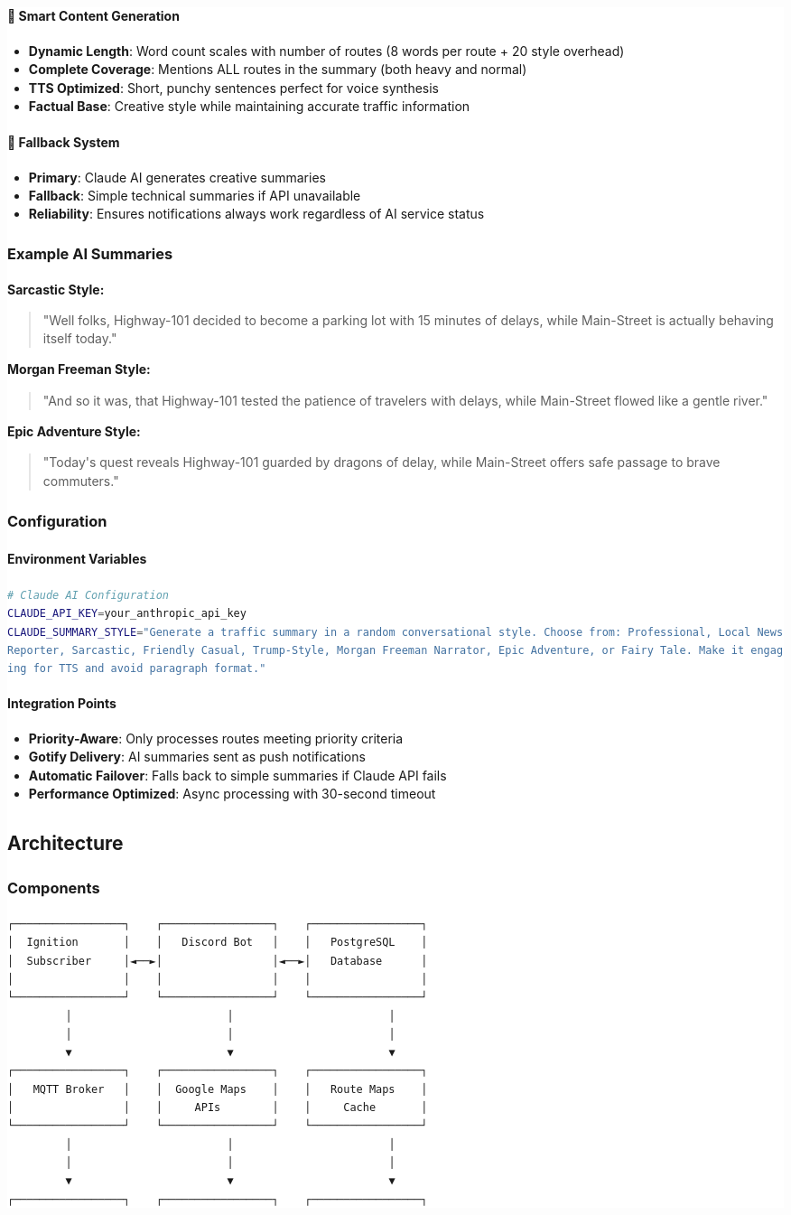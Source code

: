 #### 📝 Smart Content Generation
- **Dynamic Length**: Word count scales with number of routes (8 words per route + 20 style overhead)
- **Complete Coverage**: Mentions ALL routes in the summary (both heavy and normal)
- **TTS Optimized**: Short, punchy sentences perfect for voice synthesis
- **Factual Base**: Creative style while maintaining accurate traffic information

#### 🔄 Fallback System
- **Primary**: Claude AI generates creative summaries
- **Fallback**: Simple technical summaries if API unavailable
- **Reliability**: Ensures notifications always work regardless of AI service status

### Example AI Summaries

**Sarcastic Style:**
> "Well folks, Highway-101 decided to become a parking lot with 15 minutes of delays, while Main-Street is actually behaving itself today."

**Morgan Freeman Style:**
> "And so it was, that Highway-101 tested the patience of travelers with delays, while Main-Street flowed like a gentle river."

**Epic Adventure Style:**
> "Today's quest reveals Highway-101 guarded by dragons of delay, while Main-Street offers safe passage to brave commuters."

### Configuration

#### Environment Variables
```bash
# Claude AI Configuration
CLAUDE_API_KEY=your_anthropic_api_key
CLAUDE_SUMMARY_STYLE="Generate a traffic summary in a random conversational style. Choose from: Professional, Local News Reporter, Sarcastic, Friendly Casual, Trump-Style, Morgan Freeman Narrator, Epic Adventure, or Fairy Tale. Make it engaging for TTS and avoid paragraph format."
```

#### Integration Points
- **Priority-Aware**: Only processes routes meeting priority criteria
- **Gotify Delivery**: AI summaries sent as push notifications
- **Automatic Failover**: Falls back to simple summaries if Claude API fails
- **Performance Optimized**: Async processing with 30-second timeout

## Architecture

### Components

```
┌─────────────────┐    ┌─────────────────┐    ┌─────────────────┐
│  Ignition       │    │   Discord Bot   │    │   PostgreSQL    │
│  Subscriber     │◄──►│                 │◄──►│   Database      │
│                 │    │                 │    │                 │
└─────────────────┘    └─────────────────┘    └─────────────────┘
         │                        │                        │
         │                        │                        │
         ▼                        ▼                        ▼
┌─────────────────┐    ┌─────────────────┐    ┌─────────────────┐
│   MQTT Broker   │    │  Google Maps    │    │   Route Maps    │
│                 │    │     APIs        │    │     Cache       │
└─────────────────┘    └─────────────────┘    └─────────────────┘
         │                        │                        │
         │                        │                        │
         ▼                        ▼                        ▼
┌─────────────────┐    ┌─────────────────┐    ┌─────────────────┐
```